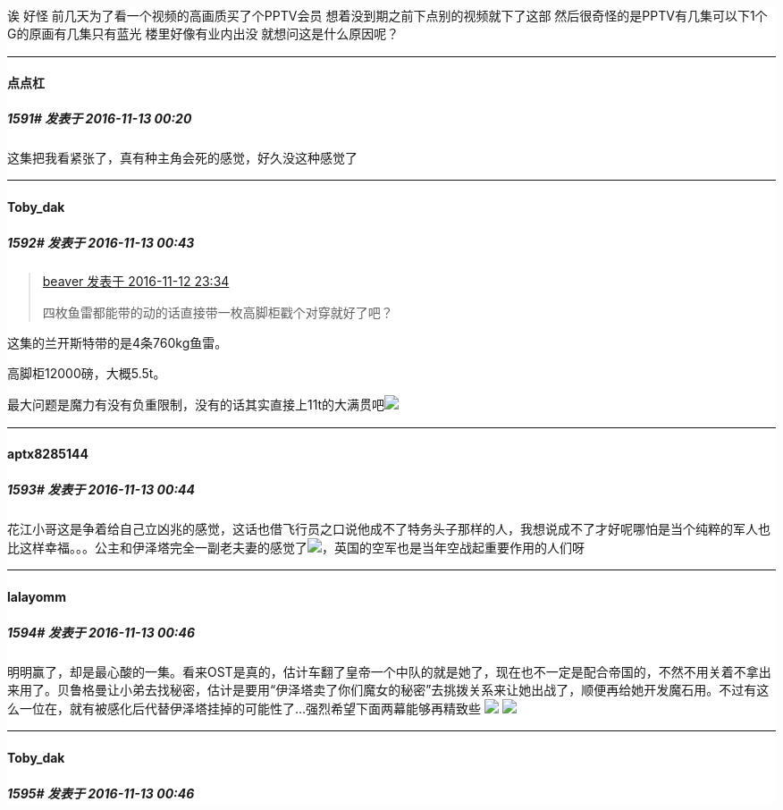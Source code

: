 
诶 好怪 前几天为了看一个视频的高画质买了个PPTV会员 想着没到期之前下点别的视频就下了这部 然后很奇怪的是PPTV有几集可以下1个G的原画有几集只有蓝光 楼里好像有业内出没 就想问这是什么原因呢？


-----

####  点点杠  
##### 1591#       发表于 2016-11-13 00:20


这集把我看紧张了，真有种主角会死的感觉，好久没这种感觉了


-----

####  Toby_dak  
##### 1592#       发表于 2016-11-13 00:43


<blockquote><a href="httphttps://bbs.saraba1st.com/2b/forum.php?mod=redirect&amp;goto=findpost&amp;pid=34157998&amp;ptid=1336706" target="_blank">beaver 发表于 2016-11-12 23:34</a>

四枚鱼雷都能带的动的话直接带一枚高脚柜戳个对穿就好了吧？</blockquote>
这集的兰开斯特带的是4条760kg鱼雷。

高脚柜12000磅，大概5.5t。


最大问题是魔力有没有负重限制，没有的话其实直接上11t的大满贯吧<img src="https://static.saraba1st.com/image/smiley/dym/155.gif" referrerpolicy="no-referrer">


-----

####  aptx8285144  
##### 1593#       发表于 2016-11-13 00:44


花江小哥这是争着给自己立凶兆的感觉，这话也借飞行员之口说他成不了特务头子那样的人，我想说成不了才好呢哪怕是当个纯粹的军人也比这样幸福。。。公主和伊泽塔完全一副老夫妻的感觉了<img src="https://static.saraba1st.com/image/smiley/face/141.gif" referrerpolicy="no-referrer">，英国的空军也是当年空战起重要作用的人们呀


-----

####  lalayomm  
##### 1594#       发表于 2016-11-13 00:46


明明赢了，却是最心酸的一集。看来OST是真的，估计车翻了皇帝一个中队的就是她了，现在也不一定是配合帝国的，不然不用关着不拿出来用了。贝鲁格曼让小弟去找秘密，估计是要用“伊泽塔卖了你们魔女的秘密”去挑拨关系来让她出战了，顺便再给她开发魔石用。不过有这么一位在，就有被感化后代替伊泽塔挂掉的可能性了…强烈希望下面两幕能够再精致些
<img src="http://p1.bpimg.com/1949/5aca08e7744112c9.jpg" referrerpolicy="no-referrer">
<img src="http://p1.bpimg.com/1949/6eaa1c4c418bff7f.jpg" referrerpolicy="no-referrer">


-----

####  Toby_dak  
##### 1595#       发表于 2016-11-13 00:46
